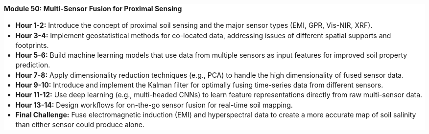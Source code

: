 
**Module 50: Multi-Sensor Fusion for Proximal Sensing**
* **Hour 1-2:** Introduce the concept of proximal soil sensing and the major sensor types (EMI, GPR, Vis-NIR, XRF).
* **Hour 3-4:** Implement geostatistical methods for co-located data, addressing issues of different spatial supports and footprints.
* **Hour 5-6:** Build machine learning models that use data from multiple sensors as input features for improved soil property prediction.
* **Hour 7-8:** Apply dimensionality reduction techniques (e.g., PCA) to handle the high dimensionality of fused sensor data.
* **Hour 9-10:** Introduce and implement the Kalman filter for optimally fusing time-series data from different sensors.
* **Hour 11-12:** Use deep learning (e.g., multi-headed CNNs) to learn feature representations directly from raw multi-sensor data.
* **Hour 13-14:** Design workflows for on-the-go sensor fusion for real-time soil mapping.
* **Final Challenge:** Fuse electromagnetic induction (EMI) and hyperspectral data to create a more accurate map of soil salinity than either sensor could produce alone.